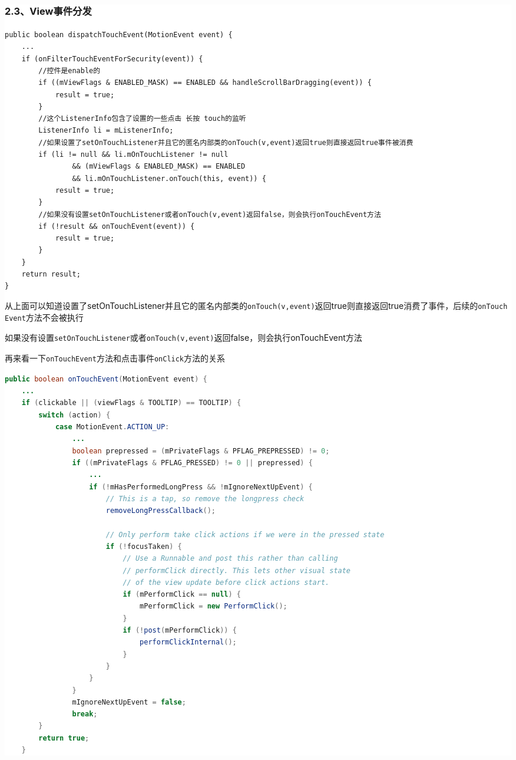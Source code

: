 ### 2.3、View事件分发
```
public boolean dispatchTouchEvent(MotionEvent event) {
    ...
    if (onFilterTouchEventForSecurity(event)) {
        //控件是enable的
        if ((mViewFlags & ENABLED_MASK) == ENABLED && handleScrollBarDragging(event)) {
            result = true;
        }
        //这个ListenerInfo包含了设置的一些点击 长按 touch的监听
        ListenerInfo li = mListenerInfo;
        //如果设置了setOnTouchListener并且它的匿名内部类的onTouch(v,event)返回true则直接返回true事件被消费
        if (li != null && li.mOnTouchListener != null
                && (mViewFlags & ENABLED_MASK) == ENABLED
                && li.mOnTouchListener.onTouch(this, event)) {
            result = true;
        }
        //如果没有设置setOnTouchListener或者onTouch(v,event)返回false，则会执行onTouchEvent方法
        if (!result && onTouchEvent(event)) {
            result = true;
        }
    }
    return result;
}
```
从上面可以知道设置了setOnTouchListener并且它的匿名内部类的`onTouch(v,event)`返回true则直接返回true消费了事件，后续的`onTouchEvent`方法不会被执行

如果没有设置`setOnTouchListener`或者`onTouch(v,event)`返回false，则会执行onTouchEvent方法

再来看一下`onTouchEvent`方法和点击事件`onClick`方法的关系
```java
public boolean onTouchEvent(MotionEvent event) {
    ...
    if (clickable || (viewFlags & TOOLTIP) == TOOLTIP) {
        switch (action) {
            case MotionEvent.ACTION_UP:
                ...
                boolean prepressed = (mPrivateFlags & PFLAG_PREPRESSED) != 0;
                if ((mPrivateFlags & PFLAG_PRESSED) != 0 || prepressed) {
                    ...
                    if (!mHasPerformedLongPress && !mIgnoreNextUpEvent) {
                        // This is a tap, so remove the longpress check
                        removeLongPressCallback();

                        // Only perform take click actions if we were in the pressed state
                        if (!focusTaken) {
                            // Use a Runnable and post this rather than calling
                            // performClick directly. This lets other visual state
                            // of the view update before click actions start.
                            if (mPerformClick == null) {
                                mPerformClick = new PerformClick();
                            }
                            if (!post(mPerformClick)) {
                                performClickInternal();
                            }
                        }
                    }
                }
                mIgnoreNextUpEvent = false;
                break;
        }
        return true;
    }
```